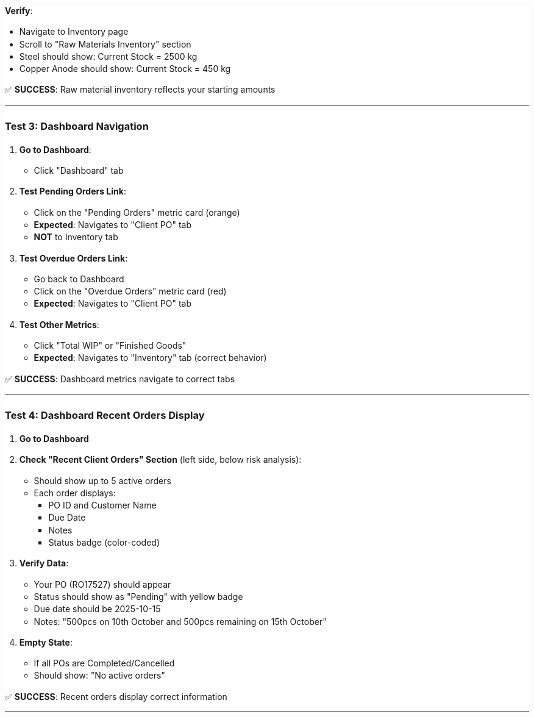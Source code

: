 **Verify**:
- Navigate to Inventory page
- Scroll to "Raw Materials Inventory" section
- Steel should show: Current Stock = 2500 kg
- Copper Anode should show: Current Stock = 450 kg

✅ **SUCCESS**: Raw material inventory reflects your starting amounts

---

### Test 3: Dashboard Navigation

1. **Go to Dashboard**:
   - Click "Dashboard" tab

2. **Test Pending Orders Link**:
   - Click on the "Pending Orders" metric card (orange)
   - **Expected**: Navigates to "Client PO" tab
   - **NOT** to Inventory tab

3. **Test Overdue Orders Link**:
   - Go back to Dashboard
   - Click on the "Overdue Orders" metric card (red)
   - **Expected**: Navigates to "Client PO" tab

4. **Test Other Metrics**:
   - Click "Total WIP" or "Finished Goods"
   - **Expected**: Navigates to "Inventory" tab (correct behavior)

✅ **SUCCESS**: Dashboard metrics navigate to correct tabs

---

### Test 4: Dashboard Recent Orders Display

1. **Go to Dashboard**

2. **Check "Recent Client Orders" Section** (left side, below risk analysis):
   - Should show up to 5 active orders
   - Each order displays:
     - PO ID and Customer Name
     - Due Date
     - Notes
     - Status badge (color-coded)

3. **Verify Data**:
   - Your PO (RO17527) should appear
   - Status should show as "Pending" with yellow badge
   - Due date should be 2025-10-15
   - Notes: "500pcs on 10th October and 500pcs remaining on 15th October"

4. **Empty State**:
   - If all POs are Completed/Cancelled
   - Should show: "No active orders"

✅ **SUCCESS**: Recent orders display correct information

---